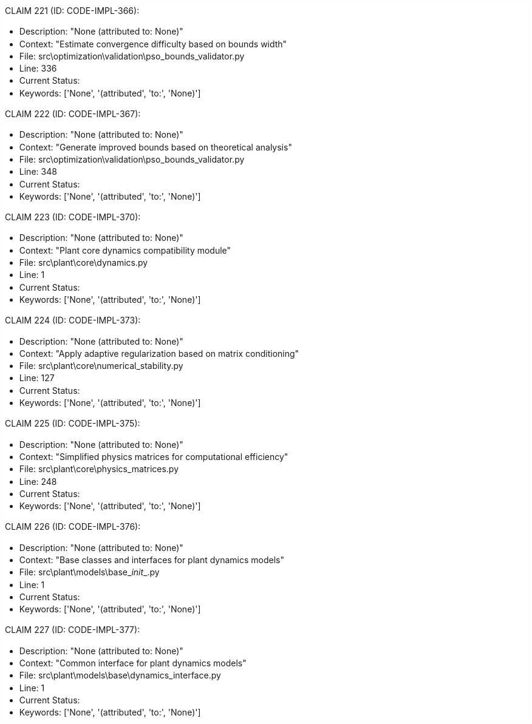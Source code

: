 
CLAIM 221 (ID: CODE-IMPL-366):
- Description: "None (attributed to: None)"
- Context: "Estimate convergence difficulty based on bounds width"
- File: src\optimization\validation\pso_bounds_validator.py
- Line: 336
- Current Status: 
- Keywords: ['None', '(attributed', 'to:', 'None)']


CLAIM 222 (ID: CODE-IMPL-367):
- Description: "None (attributed to: None)"
- Context: "Generate improved bounds based on theoretical analysis"
- File: src\optimization\validation\pso_bounds_validator.py
- Line: 348
- Current Status: 
- Keywords: ['None', '(attributed', 'to:', 'None)']


CLAIM 223 (ID: CODE-IMPL-370):
- Description: "None (attributed to: None)"
- Context: "Plant core dynamics compatibility module"
- File: src\plant\core\dynamics.py
- Line: 1
- Current Status: 
- Keywords: ['None', '(attributed', 'to:', 'None)']


CLAIM 224 (ID: CODE-IMPL-373):
- Description: "None (attributed to: None)"
- Context: "Apply adaptive regularization based on matrix conditioning"
- File: src\plant\core\numerical_stability.py
- Line: 127
- Current Status: 
- Keywords: ['None', '(attributed', 'to:', 'None)']


CLAIM 225 (ID: CODE-IMPL-375):
- Description: "None (attributed to: None)"
- Context: "Simplified physics matrices for computational efficiency"
- File: src\plant\core\physics_matrices.py
- Line: 248
- Current Status: 
- Keywords: ['None', '(attributed', 'to:', 'None)']


CLAIM 226 (ID: CODE-IMPL-376):
- Description: "None (attributed to: None)"
- Context: "Base classes and interfaces for plant dynamics models"
- File: src\plant\models\base\__init__.py
- Line: 1
- Current Status: 
- Keywords: ['None', '(attributed', 'to:', 'None)']


CLAIM 227 (ID: CODE-IMPL-377):
- Description: "None (attributed to: None)"
- Context: "Common interface for plant dynamics models"
- File: src\plant\models\base\dynamics_interface.py
- Line: 1
- Current Status: 
- Keywords: ['None', '(attributed', 'to:', 'None)']
